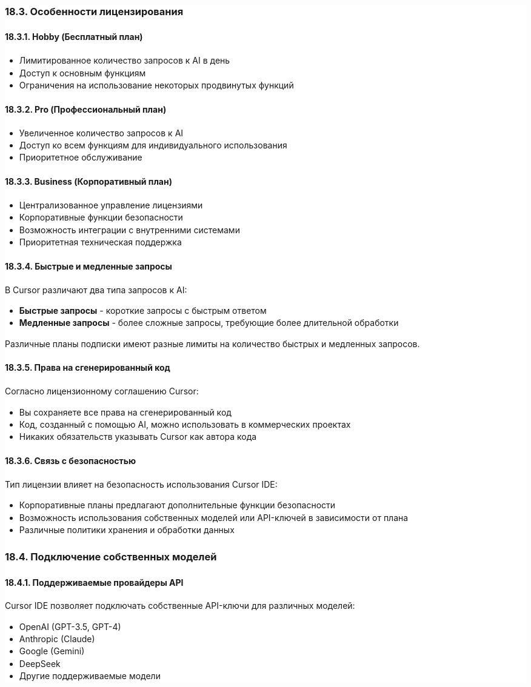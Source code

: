 ### 18.3. Особенности лицензирования

#### 18.3.1. Hobby (Бесплатный план)

- Лимитированное количество запросов к AI в день
- Доступ к основным функциям
- Ограничения на использование некоторых продвинутых функций

#### 18.3.2. Pro (Профессиональный план)

- Увеличенное количество запросов к AI
- Доступ ко всем функциям для индивидуального использования
- Приоритетное обслуживание

#### 18.3.3. Business (Корпоративный план)

- Централизованное управление лицензиями
- Корпоративные функции безопасности
- Возможность интеграции с внутренними системами
- Приоритетная техническая поддержка

#### 18.3.4. Быстрые и медленные запросы

В Cursor различают два типа запросов к AI:

- **Быстрые запросы** - короткие запросы с быстрым ответом
- **Медленные запросы** - более сложные запросы, требующие более длительной обработки

Различные планы подписки имеют разные лимиты на количество быстрых и медленных запросов.

#### 18.3.5. Права на сгенерированный код

Согласно лицензионному соглашению Cursor:

- Вы сохраняете все права на сгенерированный код
- Код, созданный с помощью AI, можно использовать в коммерческих проектах
- Никаких обязательств указывать Cursor как автора кода

#### 18.3.6. Связь с безопасностью

Тип лицензии влияет на безопасность использования Cursor IDE:

- Корпоративные планы предлагают дополнительные функции безопасности
- Возможность использования собственных моделей или API-ключей в зависимости от плана
- Различные политики хранения и обработки данных

### 18.4. Подключение собственных моделей

#### 18.4.1. Поддерживаемые провайдеры API

Cursor IDE позволяет подключать собственные API-ключи для различных моделей:

- OpenAI (GPT-3.5, GPT-4)
- Anthropic (Claude)
- Google (Gemini)
- DeepSeek
- Другие поддерживаемые модели
